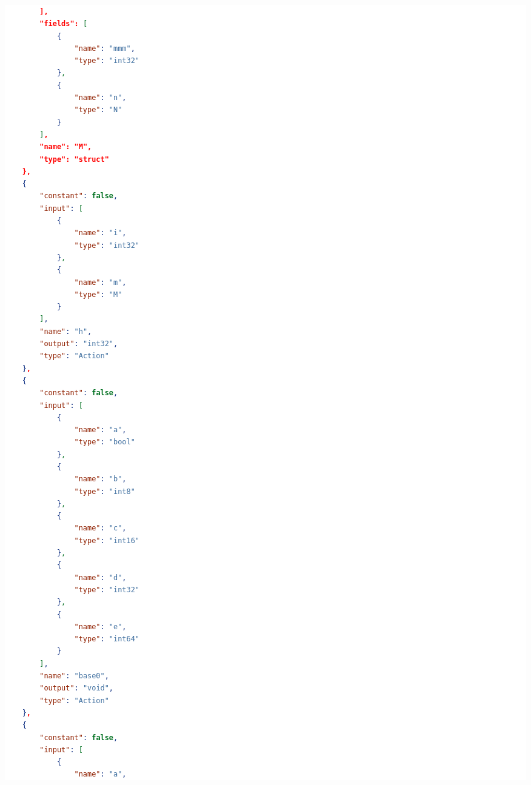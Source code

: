 ```json
        ],
        "fields": [
            {
                "name": "mmm",
                "type": "int32"
            },
            {
                "name": "n",
                "type": "N"
            }
        ],
        "name": "M",
        "type": "struct"
    },
    {
        "constant": false,
        "input": [
            {
                "name": "i",
                "type": "int32"
            },
            {
                "name": "m",
                "type": "M"
            }
        ],
        "name": "h",
        "output": "int32",
        "type": "Action"
    },
    {
        "constant": false,
        "input": [
            {
                "name": "a",
                "type": "bool"
            },
            {
                "name": "b",
                "type": "int8"
            },
            {
                "name": "c",
                "type": "int16"
            },
            {
                "name": "d",
                "type": "int32"
            },
            {
                "name": "e",
                "type": "int64"
            }
        ],
        "name": "base0",
        "output": "void",
        "type": "Action"
    },
    {
        "constant": false,
        "input": [
            {
                "name": "a",
```